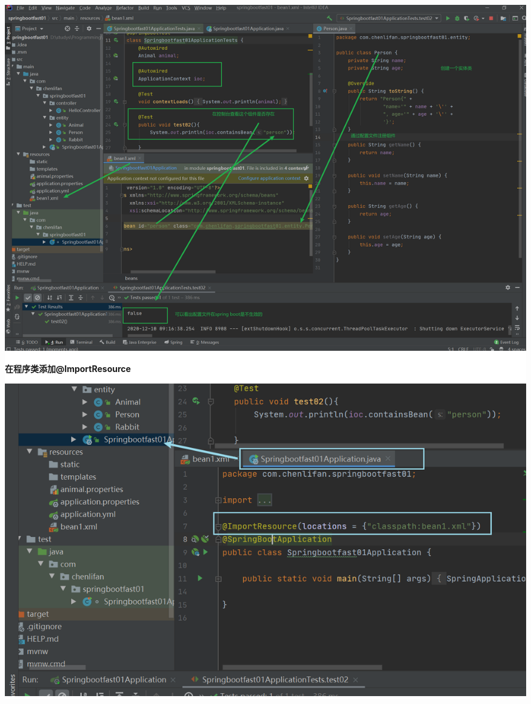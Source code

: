 ![image-20201210091843916](image/image-20201210091843916.png)

**在程序类添加@ImportResource**

![image-20201210092025413](image/image-20201210092025413.png)

